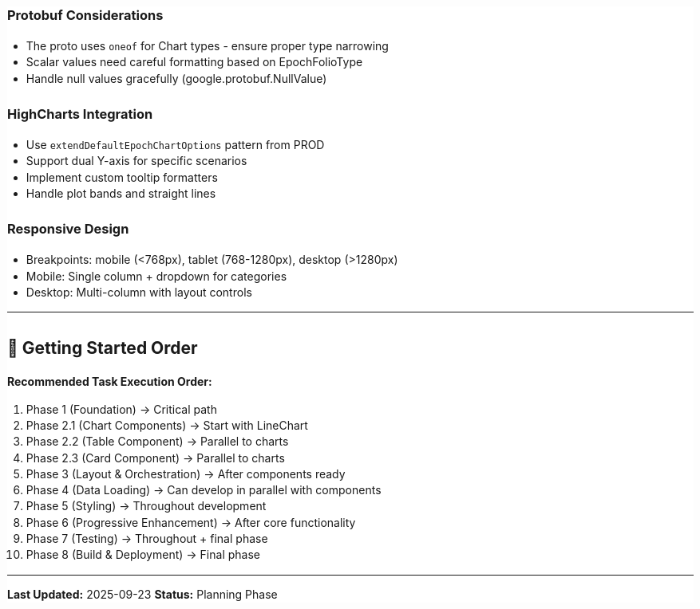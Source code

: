 ### Protobuf Considerations
- The proto uses `oneof` for Chart types - ensure proper type narrowing
- Scalar values need careful formatting based on EpochFolioType
- Handle null values gracefully (google.protobuf.NullValue)

### HighCharts Integration
- Use `extendDefaultEpochChartOptions` pattern from PROD
- Support dual Y-axis for specific scenarios
- Implement custom tooltip formatters
- Handle plot bands and straight lines

### Responsive Design
- Breakpoints: mobile (<768px), tablet (768-1280px), desktop (>1280px)
- Mobile: Single column + dropdown for categories
- Desktop: Multi-column with layout controls

---

## 🚀 Getting Started Order

**Recommended Task Execution Order:**
1. Phase 1 (Foundation) → Critical path
2. Phase 2.1 (Chart Components) → Start with LineChart
3. Phase 2.2 (Table Component) → Parallel to charts
4. Phase 2.3 (Card Component) → Parallel to charts
5. Phase 3 (Layout & Orchestration) → After components ready
6. Phase 4 (Data Loading) → Can develop in parallel with components
7. Phase 5 (Styling) → Throughout development
8. Phase 6 (Progressive Enhancement) → After core functionality
9. Phase 7 (Testing) → Throughout + final phase
10. Phase 8 (Build & Deployment) → Final phase

---

**Last Updated:** 2025-09-23
**Status:** Planning Phase